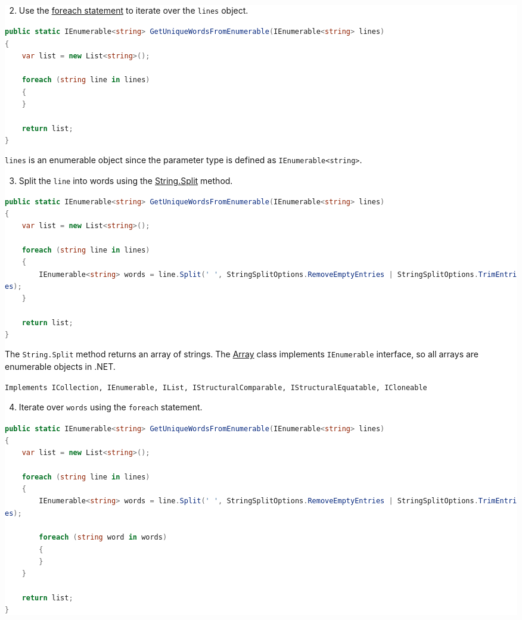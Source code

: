 2. Use the [foreach statement](https://docs.microsoft.com/en-us/dotnet/csharp/language-reference/statements/iteration-statements#the-foreach-statement) to iterate over the `lines` object.

```cs
public static IEnumerable<string> GetUniqueWordsFromEnumerable(IEnumerable<string> lines)
{
    var list = new List<string>();

    foreach (string line in lines)
    {
    }

    return list;
}
```

`lines` is an enumerable object since the parameter type is defined as `IEnumerable<string>`.

3. Split the `line` into words using the [String.Split](https://docs.microsoft.com/en-us/dotnet/api/system.string.split) method.

```cs
public static IEnumerable<string> GetUniqueWordsFromEnumerable(IEnumerable<string> lines)
{
    var list = new List<string>();

    foreach (string line in lines)
    {
        IEnumerable<string> words = line.Split(' ', StringSplitOptions.RemoveEmptyEntries | StringSplitOptions.TrimEntries);
    }

    return list;
}
```

The `String.Split` method returns an array of strings. The [Array](https://docs.microsoft.com/en-us/dotnet/api/system.array) class implements `IEnumerable` interface, so all arrays are enumerable objects in .NET.

```
Implements ICollection, IEnumerable, IList, IStructuralComparable, IStructuralEquatable, ICloneable
```

4. Iterate over `words` using the `foreach` statement.

```cs
public static IEnumerable<string> GetUniqueWordsFromEnumerable(IEnumerable<string> lines)
{
    var list = new List<string>();

    foreach (string line in lines)
    {
        IEnumerable<string> words = line.Split(' ', StringSplitOptions.RemoveEmptyEntries | StringSplitOptions.TrimEntries);

        foreach (string word in words)
        {
        }
    }

    return list;
}
```
